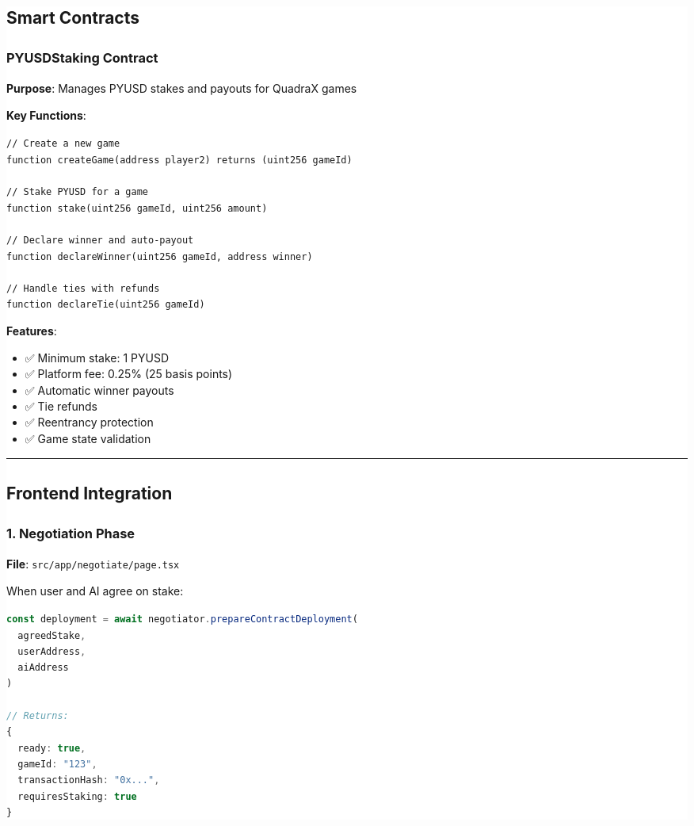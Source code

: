 
## Smart Contracts

### PYUSDStaking Contract

**Purpose**: Manages PYUSD stakes and payouts for QuadraX games

**Key Functions**:

```solidity
// Create a new game
function createGame(address player2) returns (uint256 gameId)

// Stake PYUSD for a game
function stake(uint256 gameId, uint256 amount)

// Declare winner and auto-payout
function declareWinner(uint256 gameId, address winner)

// Handle ties with refunds
function declareTie(uint256 gameId)
```

**Features**:
- ✅ Minimum stake: 1 PYUSD
- ✅ Platform fee: 0.25% (25 basis points)
- ✅ Automatic winner payouts
- ✅ Tie refunds
- ✅ Reentrancy protection
- ✅ Game state validation

---

## Frontend Integration

### 1. Negotiation Phase

**File**: `src/app/negotiate/page.tsx`

When user and AI agree on stake:
```typescript
const deployment = await negotiator.prepareContractDeployment(
  agreedStake,
  userAddress,
  aiAddress
)

// Returns:
{
  ready: true,
  gameId: "123",
  transactionHash: "0x...",
  requiresStaking: true
}
```
